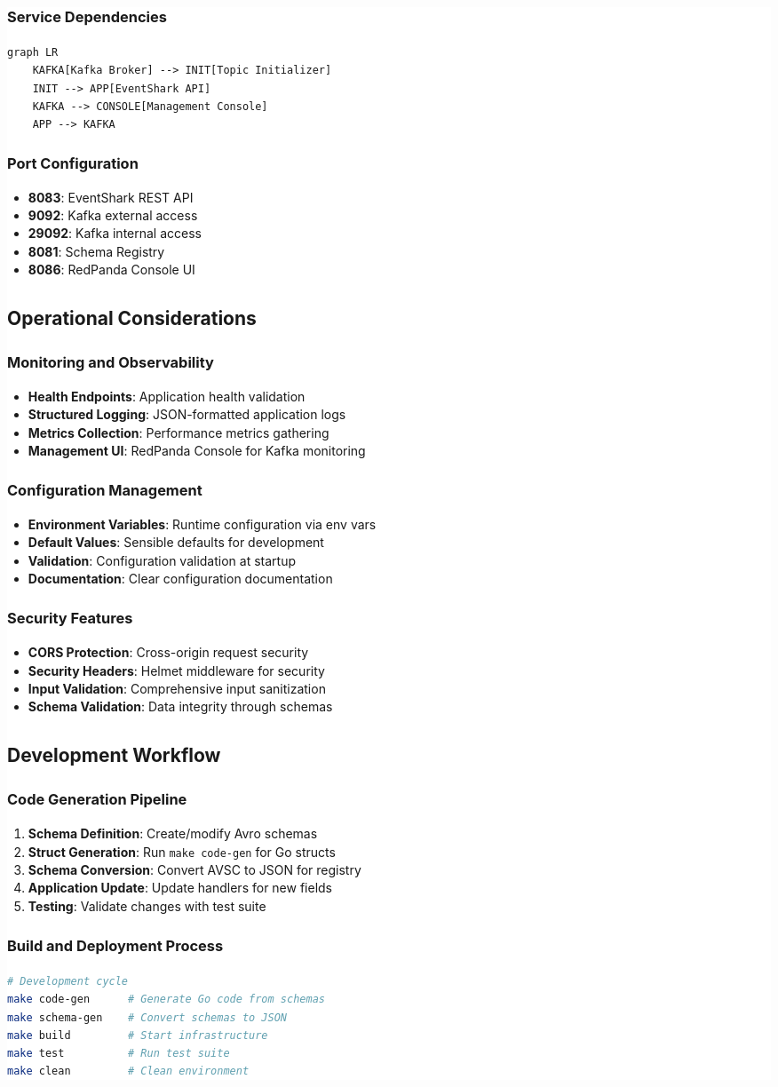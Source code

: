### Service Dependencies
```mermaid
graph LR
    KAFKA[Kafka Broker] --> INIT[Topic Initializer]
    INIT --> APP[EventShark API]
    KAFKA --> CONSOLE[Management Console]
    APP --> KAFKA
```

### Port Configuration
- **8083**: EventShark REST API
- **9092**: Kafka external access
- **29092**: Kafka internal access  
- **8081**: Schema Registry
- **8086**: RedPanda Console UI

## Operational Considerations

### Monitoring and Observability
- **Health Endpoints**: Application health validation
- **Structured Logging**: JSON-formatted application logs
- **Metrics Collection**: Performance metrics gathering
- **Management UI**: RedPanda Console for Kafka monitoring

### Configuration Management
- **Environment Variables**: Runtime configuration via env vars
- **Default Values**: Sensible defaults for development
- **Validation**: Configuration validation at startup
- **Documentation**: Clear configuration documentation

### Security Features
- **CORS Protection**: Cross-origin request security
- **Security Headers**: Helmet middleware for security
- **Input Validation**: Comprehensive input sanitization
- **Schema Validation**: Data integrity through schemas

## Development Workflow

### Code Generation Pipeline
1. **Schema Definition**: Create/modify Avro schemas
2. **Struct Generation**: Run `make code-gen` for Go structs
3. **Schema Conversion**: Convert AVSC to JSON for registry
4. **Application Update**: Update handlers for new fields
5. **Testing**: Validate changes with test suite

### Build and Deployment Process
```bash
# Development cycle
make code-gen      # Generate Go code from schemas
make schema-gen    # Convert schemas to JSON
make build         # Start infrastructure
make test          # Run test suite
make clean         # Clean environment
```
